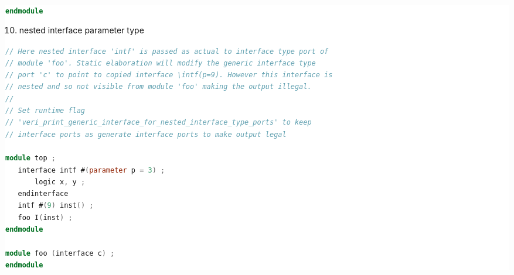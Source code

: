 ```verilog 
endmodule
```
10. nested interface parameter type
```verilog 
// Here nested interface 'intf' is passed as actual to interface type port of
// module 'foo'. Static elaboration will modify the generic interface type
// port 'c' to point to copied interface \intf(p=9). However this interface is
// nested and so not visible from module 'foo' making the output illegal.
//
// Set runtime flag
// 'veri_print_generic_interface_for_nested_interface_type_ports' to keep
// interface ports as generate interface ports to make output legal

module top ;
   interface intf #(parameter p = 3) ;
       logic x, y ;
   endinterface
   intf #(9) inst() ;
   foo I(inst) ;
endmodule

module foo (interface c) ;
endmodule
```